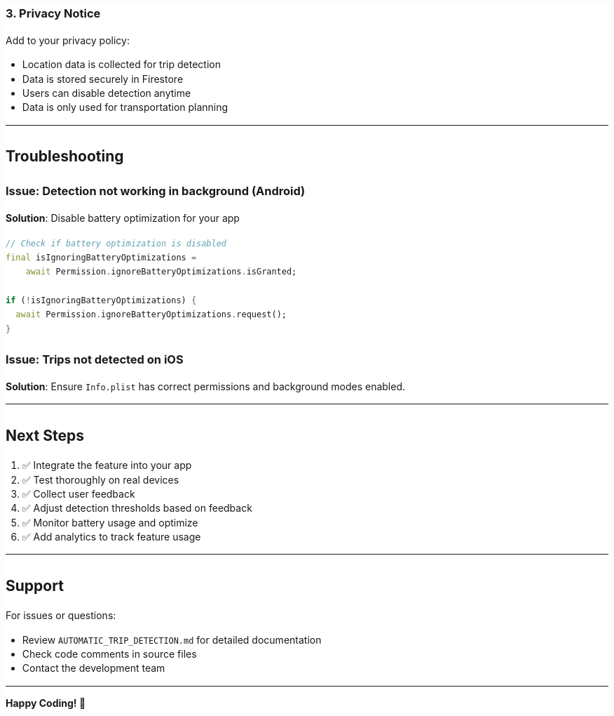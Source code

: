 ### 3. Privacy Notice

Add to your privacy policy:
- Location data is collected for trip detection
- Data is stored securely in Firestore
- Users can disable detection anytime
- Data is only used for transportation planning

---

## Troubleshooting

### Issue: Detection not working in background (Android)

**Solution**: Disable battery optimization for your app

```dart
// Check if battery optimization is disabled
final isIgnoringBatteryOptimizations = 
    await Permission.ignoreBatteryOptimizations.isGranted;

if (!isIgnoringBatteryOptimizations) {
  await Permission.ignoreBatteryOptimizations.request();
}
```

### Issue: Trips not detected on iOS

**Solution**: Ensure `Info.plist` has correct permissions and background modes enabled.

---

## Next Steps

1. ✅ Integrate the feature into your app
2. ✅ Test thoroughly on real devices
3. ✅ Collect user feedback
4. ✅ Adjust detection thresholds based on feedback
5. ✅ Monitor battery usage and optimize
6. ✅ Add analytics to track feature usage

---

## Support

For issues or questions:
- Review `AUTOMATIC_TRIP_DETECTION.md` for detailed documentation
- Check code comments in source files
- Contact the development team

---

**Happy Coding! 🚀**
